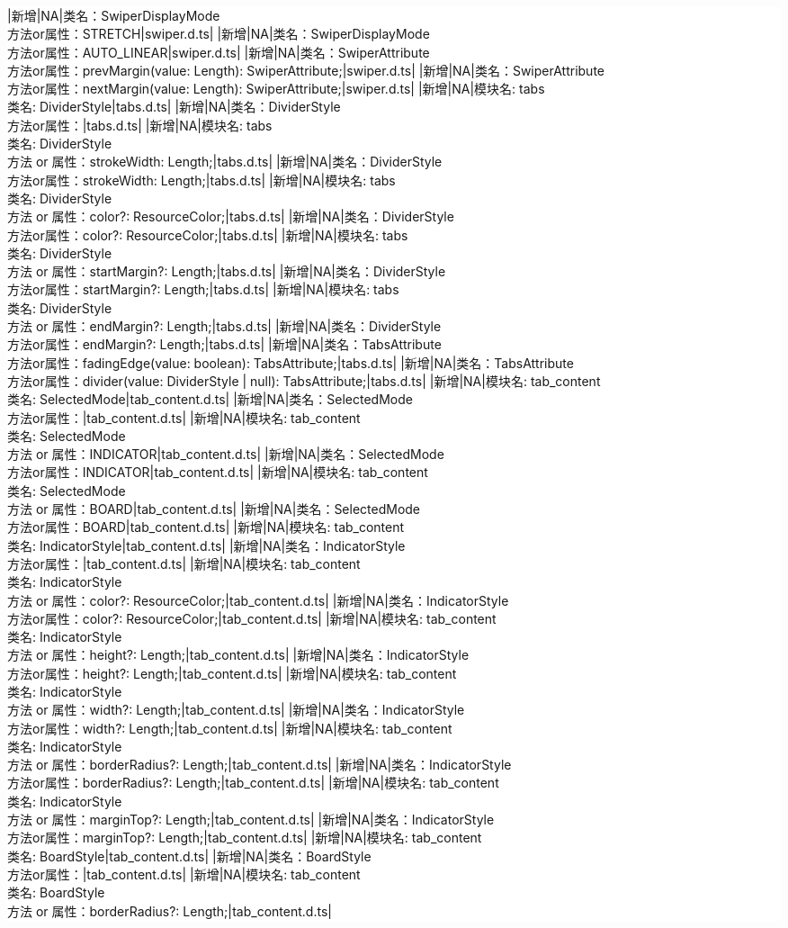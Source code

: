 |新增|NA|类名：SwiperDisplayMode<br>方法or属性：STRETCH|swiper.d.ts|
|新增|NA|类名：SwiperDisplayMode<br>方法or属性：AUTO_LINEAR|swiper.d.ts|
|新增|NA|类名：SwiperAttribute<br>方法or属性：prevMargin(value: Length): SwiperAttribute;|swiper.d.ts|
|新增|NA|类名：SwiperAttribute<br>方法or属性：nextMargin(value: Length): SwiperAttribute;|swiper.d.ts|
|新增|NA|模块名: tabs<br>类名: DividerStyle|tabs.d.ts|
|新增|NA|类名：DividerStyle<br>方法or属性：|tabs.d.ts|
|新增|NA|模块名: tabs<br>类名: DividerStyle<br>方法 or 属性：strokeWidth: Length;|tabs.d.ts|
|新增|NA|类名：DividerStyle<br>方法or属性：strokeWidth: Length;|tabs.d.ts|
|新增|NA|模块名: tabs<br>类名: DividerStyle<br>方法 or 属性：color?: ResourceColor;|tabs.d.ts|
|新增|NA|类名：DividerStyle<br>方法or属性：color?: ResourceColor;|tabs.d.ts|
|新增|NA|模块名: tabs<br>类名: DividerStyle<br>方法 or 属性：startMargin?: Length;|tabs.d.ts|
|新增|NA|类名：DividerStyle<br>方法or属性：startMargin?: Length;|tabs.d.ts|
|新增|NA|模块名: tabs<br>类名: DividerStyle<br>方法 or 属性：endMargin?: Length;|tabs.d.ts|
|新增|NA|类名：DividerStyle<br>方法or属性：endMargin?: Length;|tabs.d.ts|
|新增|NA|类名：TabsAttribute<br>方法or属性：fadingEdge(value: boolean): TabsAttribute;|tabs.d.ts|
|新增|NA|类名：TabsAttribute<br>方法or属性：divider(value: DividerStyle \| null): TabsAttribute;|tabs.d.ts|
|新增|NA|模块名: tab_content<br>类名: SelectedMode|tab_content.d.ts|
|新增|NA|类名：SelectedMode<br>方法or属性：|tab_content.d.ts|
|新增|NA|模块名: tab_content<br>类名: SelectedMode<br>方法 or 属性：INDICATOR|tab_content.d.ts|
|新增|NA|类名：SelectedMode<br>方法or属性：INDICATOR|tab_content.d.ts|
|新增|NA|模块名: tab_content<br>类名: SelectedMode<br>方法 or 属性：BOARD|tab_content.d.ts|
|新增|NA|类名：SelectedMode<br>方法or属性：BOARD|tab_content.d.ts|
|新增|NA|模块名: tab_content<br>类名: IndicatorStyle|tab_content.d.ts|
|新增|NA|类名：IndicatorStyle<br>方法or属性：|tab_content.d.ts|
|新增|NA|模块名: tab_content<br>类名: IndicatorStyle<br>方法 or 属性：color?: ResourceColor;|tab_content.d.ts|
|新增|NA|类名：IndicatorStyle<br>方法or属性：color?: ResourceColor;|tab_content.d.ts|
|新增|NA|模块名: tab_content<br>类名: IndicatorStyle<br>方法 or 属性：height?: Length;|tab_content.d.ts|
|新增|NA|类名：IndicatorStyle<br>方法or属性：height?: Length;|tab_content.d.ts|
|新增|NA|模块名: tab_content<br>类名: IndicatorStyle<br>方法 or 属性：width?: Length;|tab_content.d.ts|
|新增|NA|类名：IndicatorStyle<br>方法or属性：width?: Length;|tab_content.d.ts|
|新增|NA|模块名: tab_content<br>类名: IndicatorStyle<br>方法 or 属性：borderRadius?: Length;|tab_content.d.ts|
|新增|NA|类名：IndicatorStyle<br>方法or属性：borderRadius?: Length;|tab_content.d.ts|
|新增|NA|模块名: tab_content<br>类名: IndicatorStyle<br>方法 or 属性：marginTop?: Length;|tab_content.d.ts|
|新增|NA|类名：IndicatorStyle<br>方法or属性：marginTop?: Length;|tab_content.d.ts|
|新增|NA|模块名: tab_content<br>类名: BoardStyle|tab_content.d.ts|
|新增|NA|类名：BoardStyle<br>方法or属性：|tab_content.d.ts|
|新增|NA|模块名: tab_content<br>类名: BoardStyle<br>方法 or 属性：borderRadius?: Length;|tab_content.d.ts|